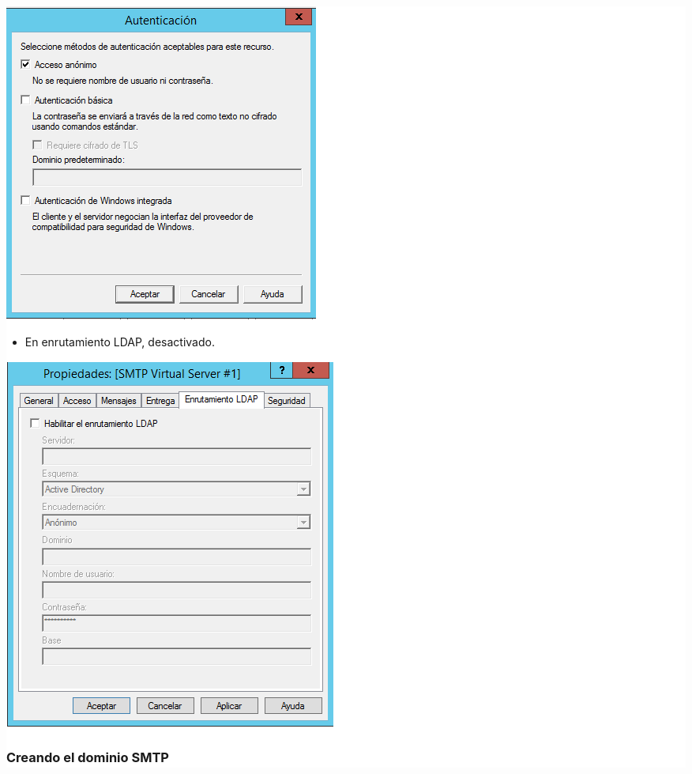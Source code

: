 ![imagen](./img/017.png)

+ En enrutamiento LDAP, desactivado.


![imagen](./img/018.png)

### Creando el dominio SMTP
